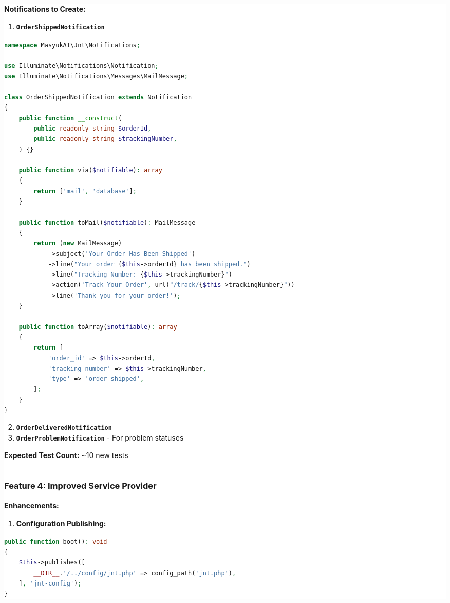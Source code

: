 **Notifications to Create:**

1. **`OrderShippedNotification`**
```php
namespace MasyukAI\Jnt\Notifications;

use Illuminate\Notifications\Notification;
use Illuminate\Notifications\Messages\MailMessage;

class OrderShippedNotification extends Notification
{
    public function __construct(
        public readonly string $orderId,
        public readonly string $trackingNumber,
    ) {}

    public function via($notifiable): array
    {
        return ['mail', 'database'];
    }

    public function toMail($notifiable): MailMessage
    {
        return (new MailMessage)
            ->subject('Your Order Has Been Shipped')
            ->line("Your order {$this->orderId} has been shipped.")
            ->line("Tracking Number: {$this->trackingNumber}")
            ->action('Track Your Order', url("/track/{$this->trackingNumber}"))
            ->line('Thank you for your order!');
    }

    public function toArray($notifiable): array
    {
        return [
            'order_id' => $this->orderId,
            'tracking_number' => $this->trackingNumber,
            'type' => 'order_shipped',
        ];
    }
}
```

2. **`OrderDeliveredNotification`**
3. **`OrderProblemNotification`** - For problem statuses

**Expected Test Count:** ~10 new tests

---

### Feature 4: Improved Service Provider

**Enhancements:**

1. **Configuration Publishing:**
```php
public function boot(): void
{
    $this->publishes([
        __DIR__.'/../config/jnt.php' => config_path('jnt.php'),
    ], 'jnt-config');
}
```
